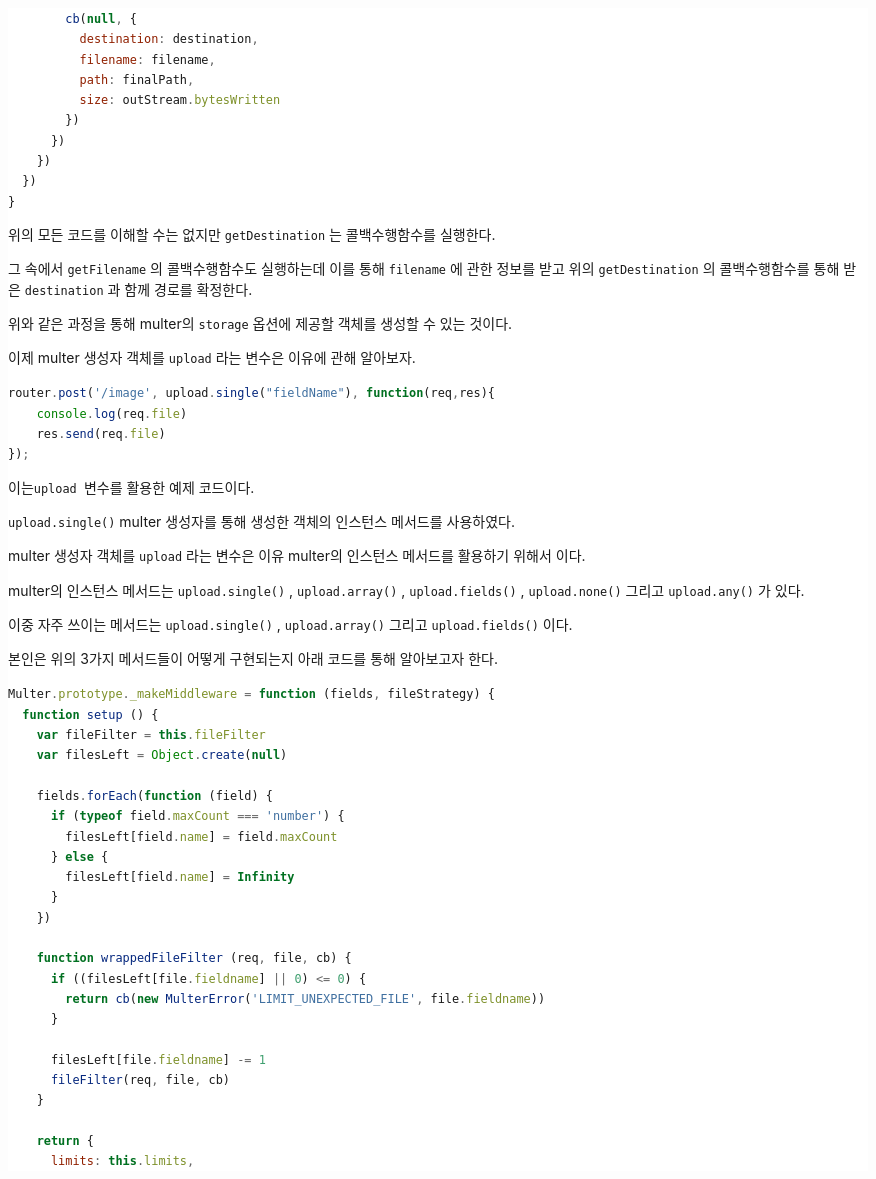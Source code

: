 ```javascript
        cb(null, {
          destination: destination,
          filename: filename,
          path: finalPath,
          size: outStream.bytesWritten
        })
      })
    })
  })
}
```

위의 모든 코드를 이해할 수는 없지만 `getDestination` 는 콜백수행함수를 실행한다. 

그 속에서 `getFilename` 의 콜백수행함수도 실행하는데 이를 통해 `filename` 에 관한 정보를 받고 위의 `getDestination` 의 콜백수행함수를 통해 받은 `destination` 과 함께 경로를 확정한다.



위와 같은 과정을 통해 multer의 `storage` 옵션에 제공할 객체를 생성할 수 있는 것이다.



이제 multer 생성자 객체를 `upload` 라는 변수은 이유에 관해 알아보자.

```javascript
router.post('/image', upload.single("fieldName"), function(req,res){
    console.log(req.file)
    res.send(req.file)
});
```

이는`upload `변수를 활용한 예제 코드이다. 

`upload.single()` multer 생성자를 통해 생성한 객체의 인스턴스 메서드를 사용하였다.

multer 생성자 객체를 `upload` 라는 변수은 이유 multer의 인스턴스 메서드를 활용하기 위해서 이다.



multer의 인스턴스 메서드는 `upload.single()` , `upload.array()` , `upload.fields()` , `upload.none()` 그리고 `upload.any()` 가 있다.

이중 자주 쓰이는 메서드는 `upload.single()` , `upload.array()` 그리고 `upload.fields()` 이다.

본인은 위의 3가지 메서드들이 어떻게 구현되는지 아래 코드를 통해 알아보고자 한다.

```javascript
Multer.prototype._makeMiddleware = function (fields, fileStrategy) {
  function setup () {
    var fileFilter = this.fileFilter
    var filesLeft = Object.create(null)

    fields.forEach(function (field) {
      if (typeof field.maxCount === 'number') {
        filesLeft[field.name] = field.maxCount
      } else {
        filesLeft[field.name] = Infinity
      }
    })

    function wrappedFileFilter (req, file, cb) {
      if ((filesLeft[file.fieldname] || 0) <= 0) {
        return cb(new MulterError('LIMIT_UNEXPECTED_FILE', file.fieldname))
      }

      filesLeft[file.fieldname] -= 1
      fileFilter(req, file, cb)
    }

    return {
      limits: this.limits,
```